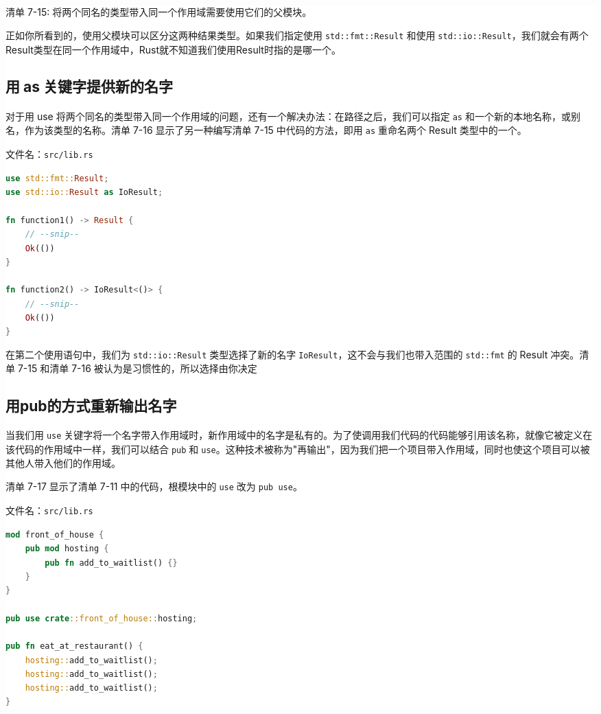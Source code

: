 清单 7-15: 将两个同名的类型带入同一个作用域需要使用它们的父模块。

正如你所看到的，使用父模块可以区分这两种结果类型。如果我们指定使用 `std::fmt::Result` 和使用 `std::io::Result`，我们就会有两个Result类型在同一个作用域中，Rust就不知道我们使用Result时指的是哪一个。

## 用 as 关键字提供新的名字

对于用 use 将两个同名的类型带入同一个作用域的问题，还有一个解决办法：在路径之后，我们可以指定 `as` 和一个新的本地名称，或别名，作为该类型的名称。清单 7-16 显示了另一种编写清单 7-15 中代码的方法，即用 `as` 重命名两个 Result 类型中的一个。

文件名：`src/lib.rs`

```rust
use std::fmt::Result;
use std::io::Result as IoResult;

fn function1() -> Result {
    // --snip--
    Ok(())
}

fn function2() -> IoResult<()> {
    // --snip--
    Ok(())
}
```

在第二个使用语句中，我们为 `std::io::Result` 类型选择了新的名字 `IoResult`，这不会与我们也带入范围的 `std::fmt` 的 Result 冲突。清单 7-15 和清单 7-16 被认为是习惯性的，所以选择由你决定

## 用pub的方式重新输出名字

当我们用 `use` 关键字将一个名字带入作用域时，新作用域中的名字是私有的。为了使调用我们代码的代码能够引用该名称，就像它被定义在该代码的作用域中一样，我们可以结合 `pub` 和 `use`。这种技术被称为"再输出"，因为我们把一个项目带入作用域，同时也使这个项目可以被其他人带入他们的作用域。

清单 7-17 显示了清单 7-11 中的代码，根模块中的 `use` 改为 `pub use`。

文件名：`src/lib.rs`

```rust
mod front_of_house {
    pub mod hosting {
        pub fn add_to_waitlist() {}
    }
}

pub use crate::front_of_house::hosting;

pub fn eat_at_restaurant() {
    hosting::add_to_waitlist();
    hosting::add_to_waitlist();
    hosting::add_to_waitlist();
}
```
